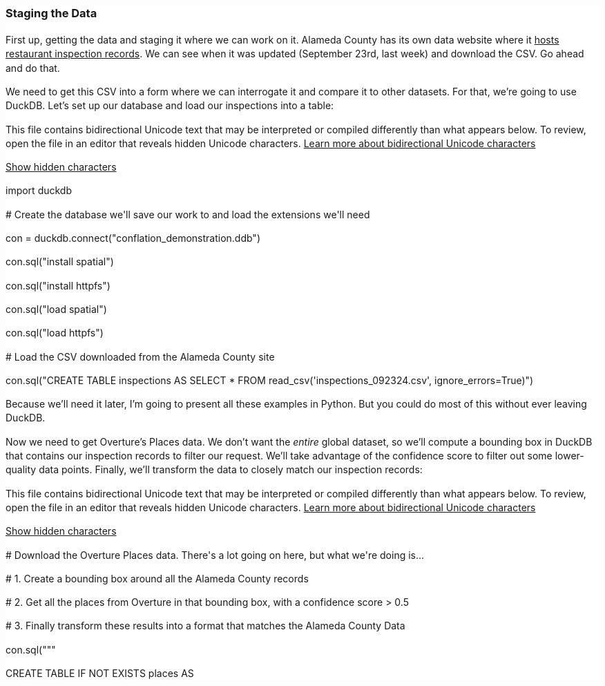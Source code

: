 ### Staging the Data

First up, getting the data and staging it where we can work on it. Alameda County has its own data website where it [hosts restaurant inspection records](https://data.acgov.org/datasets/e95ff2829e9d4ea0b3d8266aac37ff14_0/). We can see when it was updated (September 23rd, last week) and download the CSV. Go ahead and do that.

We need to get this CSV into a form where we can interrogate it and compare it to other datasets. For that, we’re going to use DuckDB. Let’s set up our database and load our inspections into a table:

This file contains bidirectional Unicode text that may be interpreted or compiled differently than what appears below. To review, open the file in an editor that reveals hidden Unicode characters. [Learn more about bidirectional Unicode characters](https://github.co/hiddenchars)

[Show hidden characters](https://www.dbreunig.com/2024/09/27/%7B%7BrevealButtonHref%7D%7D)

import duckdb

\# Create the database we'll save our work to and load the extensions we'll need

con \= duckdb.connect("conflation\_demonstration.ddb")

con.sql("install spatial")

con.sql("install httpfs")

con.sql("load spatial")

con.sql("load httpfs")

\# Load the CSV downloaded from the Alameda County site

con.sql("CREATE TABLE inspections AS SELECT \* FROM read\_csv('inspections\_092324.csv', ignore\_errors=True)")

Because we’ll need it later, I’m going to present all these examples in Python. But you could do most of this without ever leaving DuckDB.

Now we need to get Overture’s Places data. We don’t want the _entire_ global dataset, so we’ll compute a bounding box in DuckDB that contains our inspection records to filter our request. We’ll take advantage of the confidence score to filter out some lower-quality data points. Finally, we’ll transform the data to closely match our inspection records:

This file contains bidirectional Unicode text that may be interpreted or compiled differently than what appears below. To review, open the file in an editor that reveals hidden Unicode characters. [Learn more about bidirectional Unicode characters](https://github.co/hiddenchars)

[Show hidden characters](https://www.dbreunig.com/2024/09/27/%7B%7BrevealButtonHref%7D%7D)

\# Download the Overture Places data. There's a lot going on here, but what we're doing is...

\# 1. Create a bounding box around all the Alameda County records

\# 2. Get all the places from Overture in that bounding box, with a confidence score \> 0.5

\# 3. Finally transform these results into a format that matches the Alameda County Data

con.sql("""

CREATE TABLE IF NOT EXISTS places AS
